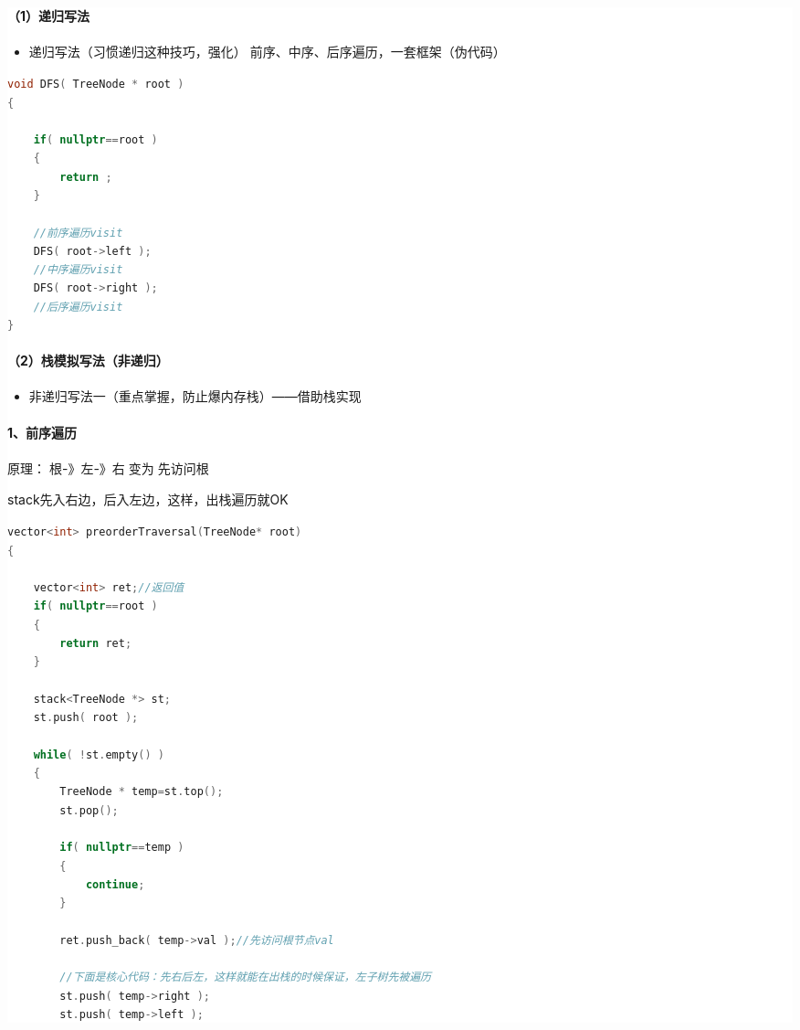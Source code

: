 #### （1）递归写法

- 递归写法（习惯递归这种技巧，强化）
  前序、中序、后序遍历，一套框架（伪代码）

```cpp
void DFS( TreeNode * root )
{

    if( nullptr==root )
    {
        return ;
    }

    //前序遍历visit
    DFS( root->left );
    //中序遍历visit
    DFS( root->right );
    //后序遍历visit
}

```




#### （2）栈模拟写法（非递归）

- 非递归写法一（重点掌握，防止爆内存栈）——借助栈实现

#### 1、前序遍历


原理：
根-》左-》右
变为
先访问根

stack先入右边，后入左边，这样，出栈遍历就OK

```cpp
vector<int> preorderTraversal(TreeNode* root) 
{
        
    vector<int> ret;//返回值
    if( nullptr==root )
    {
        return ret;
    }

    stack<TreeNode *> st;
    st.push( root );

    while( !st.empty() )
    {
        TreeNode * temp=st.top();
        st.pop();

        if( nullptr==temp )
        {
            continue;
        }

        ret.push_back( temp->val );//先访问根节点val

        //下面是核心代码：先右后左，这样就能在出栈的时候保证，左子树先被遍历
        st.push( temp->right );
        st.push( temp->left );
```